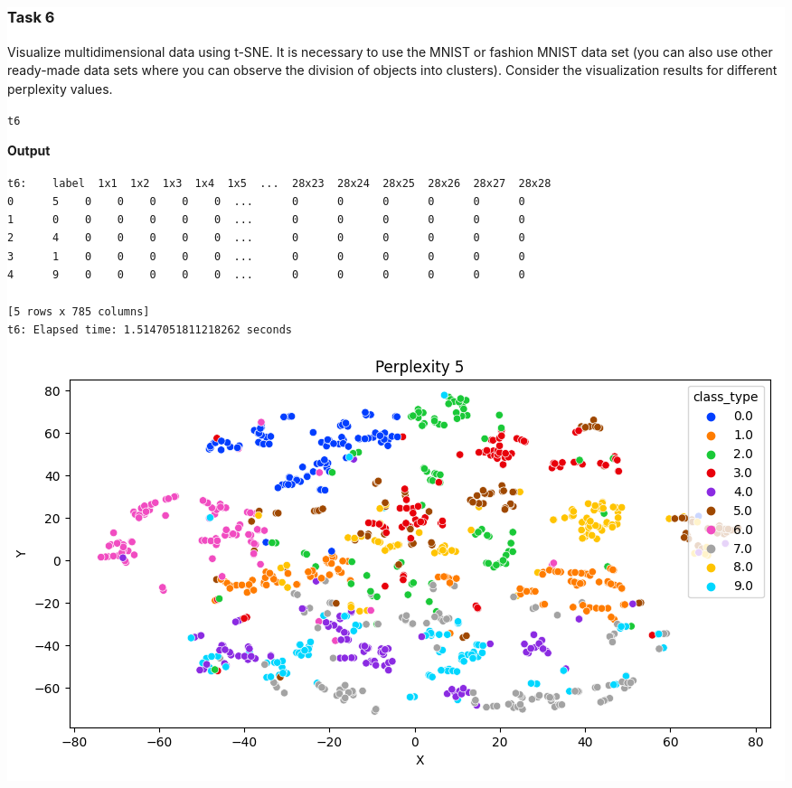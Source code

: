 ### Task 6

Visualize multidimensional data using t-SNE. It is necessary to use the MNIST or 
fashion MNIST data set (you can also use other ready-made data sets where you can 
observe the division of objects into clusters). Consider the visualization results 
for different perplexity values.

`t6`

__Output__
```
t6:    label  1x1  1x2  1x3  1x4  1x5  ...  28x23  28x24  28x25  28x26  28x27  28x28
0      5    0    0    0    0    0  ...      0      0      0      0      0      0
1      0    0    0    0    0    0  ...      0      0      0      0      0      0
2      4    0    0    0    0    0  ...      0      0      0      0      0      0
3      1    0    0    0    0    0  ...      0      0      0      0      0      0
4      9    0    0    0    0    0  ...      0      0      0      0      0      0

[5 rows x 785 columns]
t6: Elapsed time: 1.5147051811218262 seconds
```
![](images/p2_5.png)